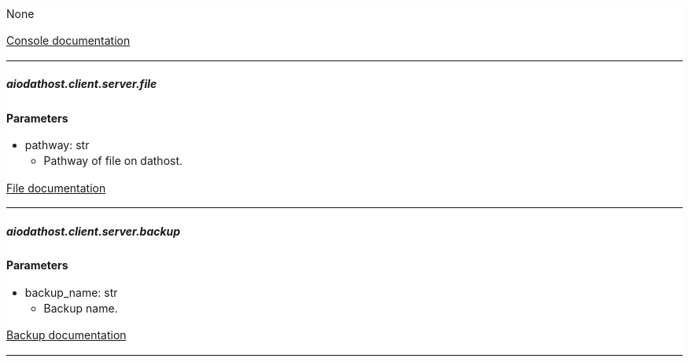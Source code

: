 None

[Console documentation](/docs/console.md)

___

##### aiodathost.client.server.file

**Parameters**

- pathway: str
    - Pathway of file on dathost.

[File documentation](/docs/file.md)

___

##### aiodathost.client.server.backup

**Parameters**

- backup_name: str
    - Backup name.

[Backup documentation](/docs/backup.md)

___